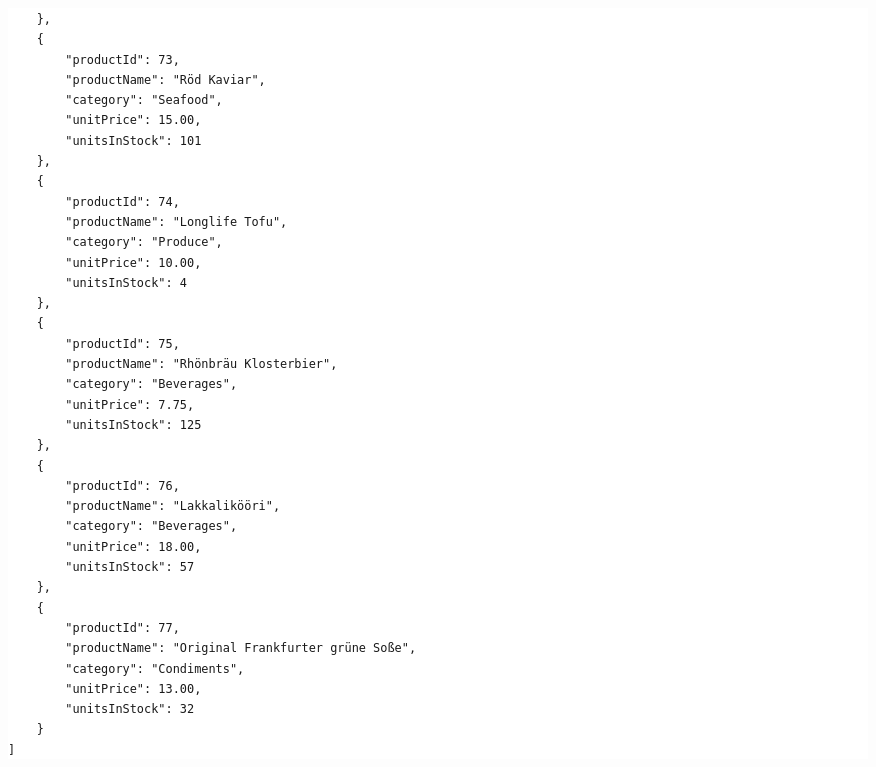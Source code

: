 		},
		{
			"productId": 73,
			"productName": "Röd Kaviar",
			"category": "Seafood",
			"unitPrice": 15.00,
			"unitsInStock": 101
		},
		{
			"productId": 74,
			"productName": "Longlife Tofu",
			"category": "Produce",
			"unitPrice": 10.00,
			"unitsInStock": 4
		},
		{
			"productId": 75,
			"productName": "Rhönbräu Klosterbier",
			"category": "Beverages",
			"unitPrice": 7.75,
			"unitsInStock": 125
		},
		{
			"productId": 76,
			"productName": "Lakkalikööri",
			"category": "Beverages",
			"unitPrice": 18.00,
			"unitsInStock": 57
		},
		{
			"productId": 77,
			"productName": "Original Frankfurter grüne Soße",
			"category": "Condiments",
			"unitPrice": 13.00,
			"unitsInStock": 32
		}
	]
